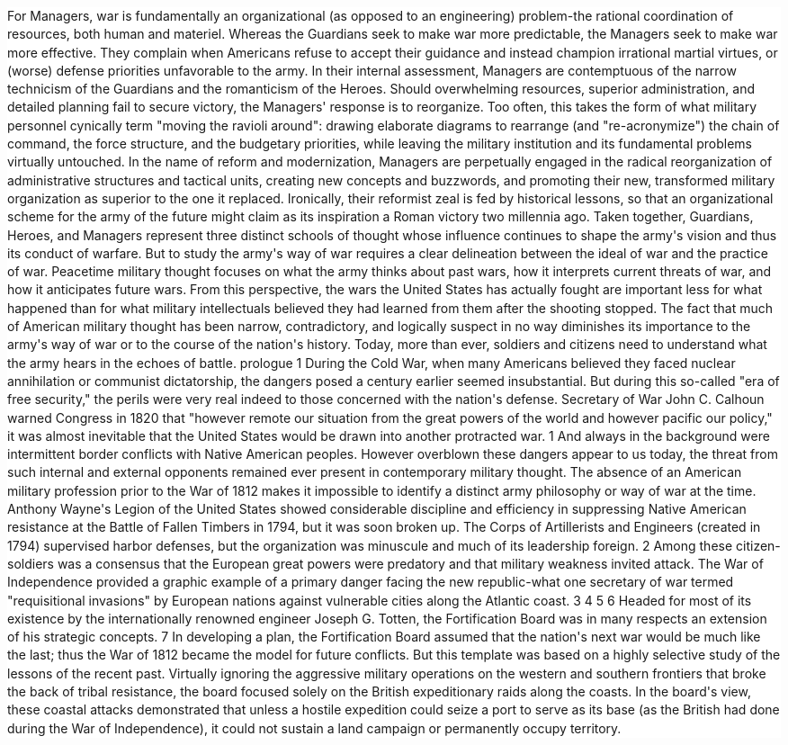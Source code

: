 For Managers, war is fundamentally an organizational (as opposed to an engineering) problem-the rational coordination of resources, both human and materiel. Whereas the Guardians seek to make war more predictable, the Managers seek to make war more effective. They complain when Americans refuse to accept their guidance and instead champion irrational martial virtues, or (worse) defense priorities unfavorable to the army. In their internal assessment, Managers are contemptuous of the narrow technicism of the Guardians and the romanticism of the Heroes. Should overwhelming resources, superior administration, and detailed planning fail to secure victory, the Managers' response is to reorganize. Too often, this takes the form of what military personnel cynically term "moving the ravioli around": drawing elaborate diagrams to rearrange (and "re-acronymize") the chain of command, the force structure, and the budgetary priorities, while leaving the military institution and its fundamental problems virtually untouched. In the name of reform and modernization, Managers are perpetually engaged in the radical reorganization of administrative structures and tactical units, creating new concepts and buzzwords, and promoting their new, transformed military organization as superior to the one it replaced. Ironically, their reformist zeal is fed by historical lessons, so that an organizational scheme for the army of the future might claim as its inspiration a Roman victory two millennia ago.
Taken together, Guardians, Heroes, and Managers represent three distinct schools of thought whose influence continues to shape the army's vision and thus its conduct of warfare. But to study the army's way of war requires a clear delineation between the ideal of war and the practice of war. Peacetime military thought focuses on what the army thinks about past wars, how it interprets current threats of war, and how it anticipates future wars. From this perspective, the wars the United States has actually fought are important less for what happened than for what military intellectuals believed they had learned from them after the shooting stopped. The fact that much of American military thought has been narrow, contradictory, and logically suspect in no way diminishes its importance to the army's way of war or to the course of the nation's history. Today, more than ever, soldiers and citizens need to understand what the army hears in the echoes of battle. prologue 1
During the Cold War, when many Americans believed they faced nuclear annihilation or communist dictatorship, the dangers posed a century earlier seemed insubstantial. But during this so-called "era of free security," the perils were very real indeed to those concerned with the nation's defense. Secretary of War John C. Calhoun warned Congress in 1820 that "however remote our situation from the great powers of the world and however pacific our policy," it was almost inevitable that the United States would be drawn into another protracted war. 
1
And always in the background were intermittent border conflicts with Native American peoples. However overblown these dangers appear to us today, the threat from such internal and external opponents remained ever present in contemporary military thought.
The absence of an American military profession prior to the War of 1812 makes it impossible to identify a distinct army philosophy or way of war at the time. Anthony Wayne's Legion of the United States showed considerable discipline and efficiency in suppressing Native American resistance at the Battle of Fallen Timbers in 1794, but it was soon broken up. The Corps of Artillerists and Engineers (created in 1794) supervised harbor defenses, but the organization was minuscule and much of its leadership foreign. 
2
Among these citizen-soldiers was a consensus that the European great powers were predatory and that military weakness invited attack. The War of Independence provided a graphic example of a primary danger facing the new republic-what one secretary of war termed "requisitional invasions" by European nations against vulnerable cities along the Atlantic coast. 
3
4
5
6
Headed for most of its existence by the internationally renowned engineer Joseph G. Totten, the Fortification Board was in many respects an extension of his strategic concepts. 
7
In developing a plan, the Fortification Board assumed that the nation's next war would be much like the last; thus the War of 1812 became the model for future conflicts. But this template was based on a highly selective study of the lessons of the recent past. Virtually ignoring the aggressive military operations on the western and southern frontiers that broke the back of tribal resistance, the board focused solely on the British expeditionary raids along the coasts. In the board's view, these coastal attacks demonstrated that unless a hostile expedition could seize a port to serve as its base (as the British had done during the War of Independence), it could not sustain a land campaign or permanently occupy territory.